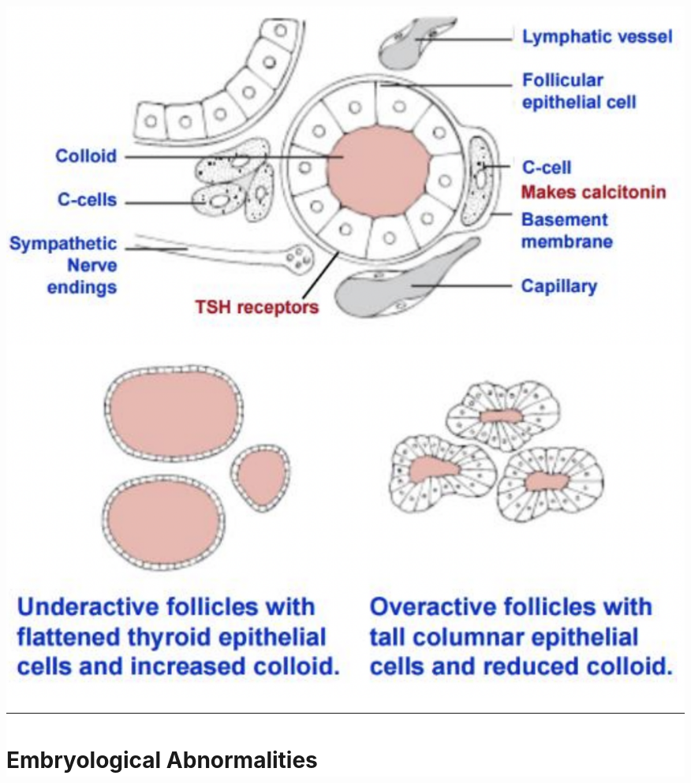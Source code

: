 ![Screenshot 2022-01-26 at 18.17.19.png](%5B016%5D%20The%20Normal%20Thyroid%20Axis%203311a8306ff6412c991dd2313490ba50/Screenshot_2022-01-26_at_18.17.19.png)

![Screenshot 2022-01-26 at 18.17.33.png](%5B016%5D%20The%20Normal%20Thyroid%20Axis%203311a8306ff6412c991dd2313490ba50/Screenshot_2022-01-26_at_18.17.33.png)

---

# Embryological Abnormalities
